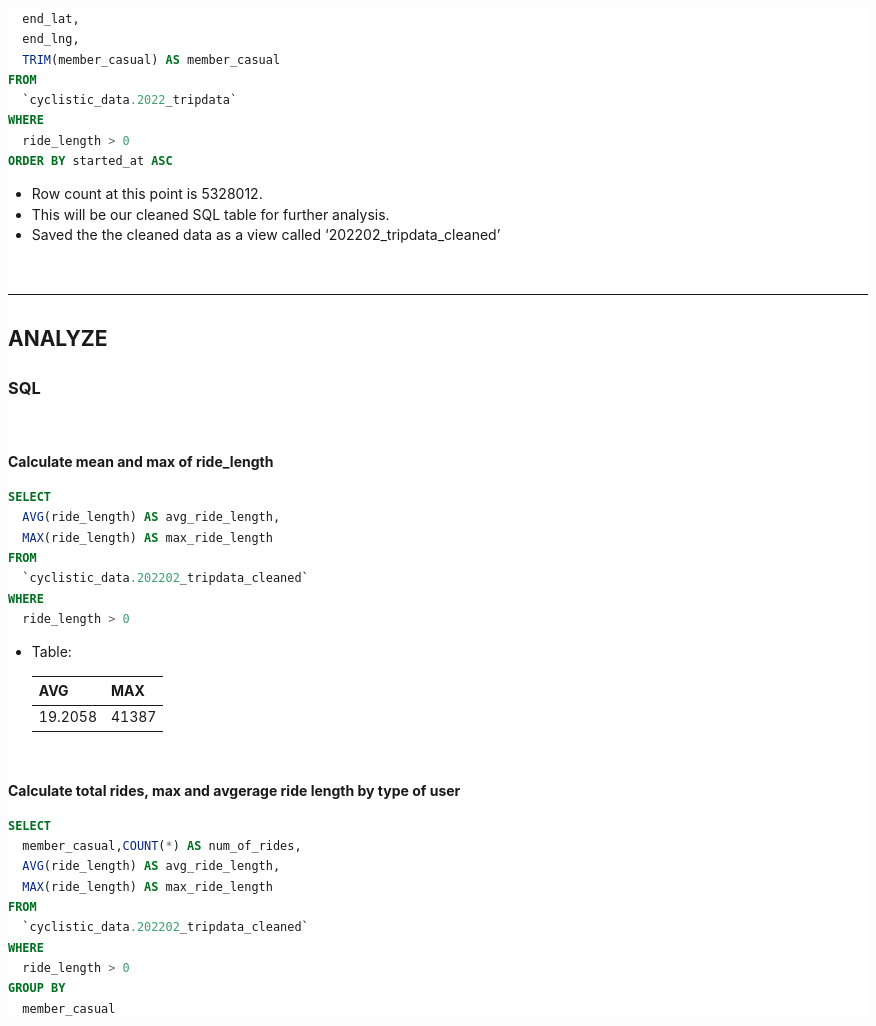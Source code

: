 ```sql
  end_lat,
  end_lng,
  TRIM(member_casual) AS member_casual
FROM
  `cyclistic_data.2022_tripdata`
WHERE
  ride_length > 0
ORDER BY started_at ASC
```
* Row count at this point is 5328012.
* This will be our cleaned SQL table for further analysis.
* Saved the the cleaned data as a view called ‘202202_tripdata_cleaned’

<br/>

--------------------------------

## ANALYZE

### SQL

<br/>

**Calculate mean and max of ride_length**
```sql
SELECT
  AVG(ride_length) AS avg_ride_length, 
  MAX(ride_length) AS max_ride_length
FROM
  `cyclistic_data.202202_tripdata_cleaned`
WHERE
  ride_length > 0
```
* Table:

    | AVG | MAX |
    | ----|------- |
    | 19.2058 | 41387 |

<br/>

**Calculate total rides, max and avgerage ride length by type of user**
```sql
SELECT
  member_casual,COUNT(*) AS num_of_rides,
  AVG(ride_length) AS avg_ride_length, 
  MAX(ride_length) AS max_ride_length
FROM
  `cyclistic_data.202202_tripdata_cleaned`
WHERE
  ride_length > 0
GROUP BY
  member_casual
```
